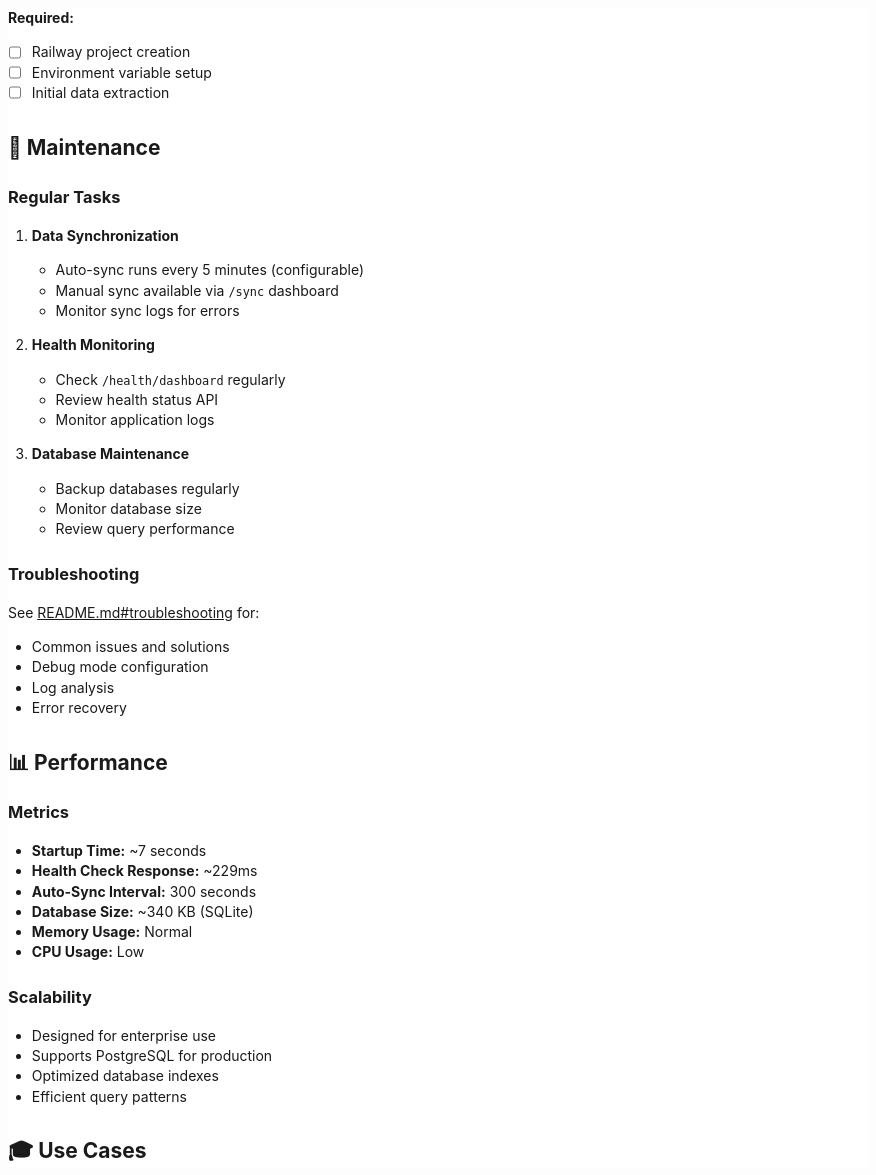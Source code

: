 **Required:**
- [ ] Railway project creation
- [ ] Environment variable setup
- [ ] Initial data extraction

## 🔧 Maintenance

### Regular Tasks

1. **Data Synchronization**
   - Auto-sync runs every 5 minutes (configurable)
   - Manual sync available via `/sync` dashboard
   - Monitor sync logs for errors

2. **Health Monitoring**
   - Check `/health/dashboard` regularly
   - Review health status API
   - Monitor application logs

3. **Database Maintenance**
   - Backup databases regularly
   - Monitor database size
   - Review query performance

### Troubleshooting

See [README.md#troubleshooting](README.md#-troubleshooting) for:
- Common issues and solutions
- Debug mode configuration
- Log analysis
- Error recovery

## 📊 Performance

### Metrics
- **Startup Time:** ~7 seconds
- **Health Check Response:** ~229ms
- **Auto-Sync Interval:** 300 seconds
- **Database Size:** ~340 KB (SQLite)
- **Memory Usage:** Normal
- **CPU Usage:** Low

### Scalability
- Designed for enterprise use
- Supports PostgreSQL for production
- Optimized database indexes
- Efficient query patterns

## 🎓 Use Cases
